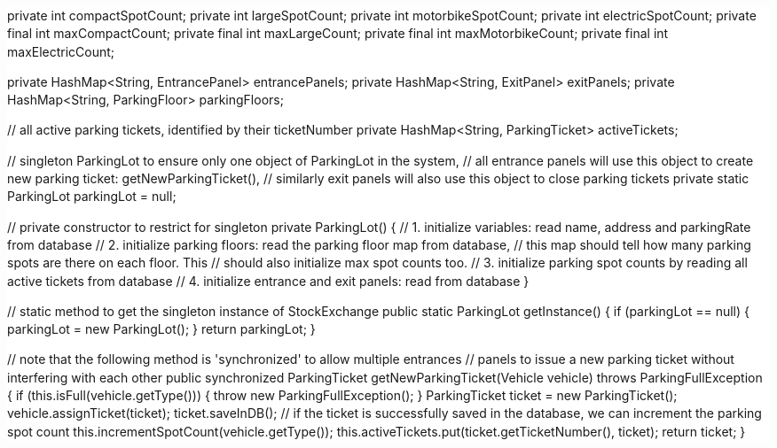    private int compactSpotCount;
   private int largeSpotCount;
   private int motorbikeSpotCount;
   private int electricSpotCount;
   private final int maxCompactCount;
   private final int maxLargeCount;
   private final int maxMotorbikeCount;
   private final int maxElectricCount;

   private HashMap<String, EntrancePanel> entrancePanels;
   private HashMap<String, ExitPanel> exitPanels;
   private HashMap<String, ParkingFloor> parkingFloors;

   // all active parking tickets, identified by their ticketNumber
   private HashMap<String, ParkingTicket> activeTickets;

   // singleton ParkingLot to ensure only one object of ParkingLot in the system,
   // all entrance panels will use this object to create new parking ticket: getNewParkingTicket(),
   // similarly exit panels will also use this object to close parking tickets
   private static ParkingLot parkingLot = null;

   // private constructor to restrict for singleton
   private ParkingLot() {
     // 1. initialize variables: read name, address and parkingRate from database
     // 2. initialize parking floors: read the parking floor map from database,
     //  this map should tell how many parking spots are there on each floor. This
     //  should also initialize max spot counts too.
     // 3. initialize parking spot counts by reading all active tickets from database
     // 4. initialize entrance and exit panels: read from database
   }

   // static method to get the singleton instance of StockExchange
   public static ParkingLot getInstance() {
     if (parkingLot == null) {
       parkingLot = new ParkingLot();
     }
     return parkingLot;
   }

   // note that the following method is 'synchronized' to allow multiple entrances
   // panels to issue a new parking ticket without interfering with each other
   public synchronized ParkingTicket getNewParkingTicket(Vehicle vehicle) throws ParkingFullException {
     if (this.isFull(vehicle.getType())) {
       throw new ParkingFullException();
     }
     ParkingTicket ticket = new ParkingTicket();
     vehicle.assignTicket(ticket);
     ticket.saveInDB();
     // if the ticket is successfully saved in the database, we can increment the parking spot count
     this.incrementSpotCount(vehicle.getType());
     this.activeTickets.put(ticket.getTicketNumber(), ticket);
     return ticket;
   }
